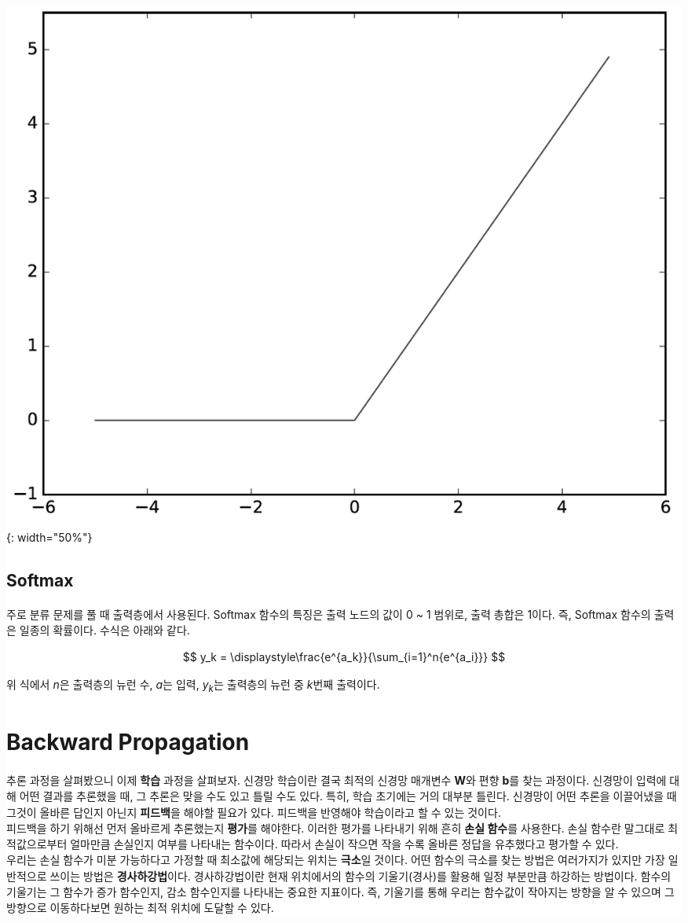 ![](/assets/images/deep-learning-from-scratch/fig%203-9.png){: width="50%"}

## Softmax

주로 분류 문제를 풀 때 출력층에서 사용된다. Softmax 함수의 특징은 출력 노드의 값이 0 ~ 1 범위로, 출력 총합은 1이다. 즉, Softmax 함수의 출력은 일종의 확률이다. 수식은 아래와 같다.

$$
y_k = \displaystyle\frac{e^{a_k}}{\sum_{i=1}^n{e^{a_i}}}
$$

위 식에서 $n$은 출력층의 뉴런 수, $a$는 입력, $y_k$는 출력층의 뉴런 중 $k$번째 출력이다.



# Backward Propagation

추론 과정을 살펴봤으니 이제 **학습** 과정을 살펴보자. 신경망 학습이란 결국 최적의 신경망 매개변수 $\textbf{W}$와 편향 $\textbf{b}$를 찾는 과정이다. 신경망이 입력에 대해 어떤 결과를 추론했을 때, 그 추론은 맞을 수도 있고 틀릴 수도 있다. 특히, 학습 초기에는 거의 대부분 틀린다. 신경망이 어떤 추론을 이끌어냈을 때 그것이 올바른 답인지 아닌지 **피드백**을 해야할 필요가 있다. 피드백을 반영해야 학습이라고 할 수 있는 것이다.  
피드백을 하기 위해선 먼저 올바르게 추론했는지 **평가**를 해야한다. 이러한 평가를 나타내기 위해 흔히 **손실 함수**를 사용한다. 손실 함수란 말그대로 최적값으로부터 얼마만큼 손실인지 여부를 나타내는 함수이다. 따라서 손실이 작으면 작을 수록 올바른 정답을 유추했다고 평가할 수 있다.  
우리는 손실 함수가 미분 가능하다고 가정할 때 최소값에 해당되는 위치는 **극소**일 것이다. 어떤 함수의 극소를 찾는 방법은 여러가지가 있지만 가장 일반적으로 쓰이는 방법은 **경사하강법**이다. 경사하강법이란 현재 위치에서의 함수의 기울기(경사)를 활용해 일정 부분만큼 하강하는 방법이다. 함수의 기울기는 그 함수가 증가 함수인지, 감소 함수인지를 나타내는 중요한 지표이다. 즉, 기울기를 통해 우리는 함수값이 작아지는 방향을 알 수 있으며 그 방향으로 이동하다보면 원하는 최적 위치에 도달할 수 있다.

